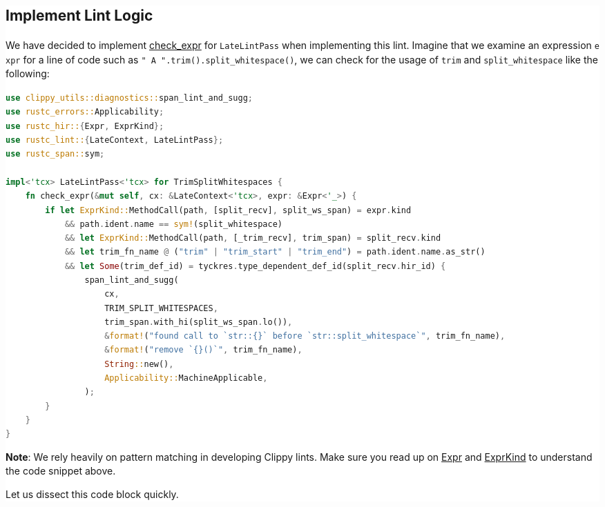 ## Implement Lint Logic

We have decided to implement [check_expr] for `LateLintPass` when implementing this lint. Imagine that we examine an expression `expr` for a line of code such as `" A ".trim().split_whitespace()`, we can check for the usage of `trim` and `split_whitespace` like the following:

```rust
use clippy_utils::diagnostics::span_lint_and_sugg;
use rustc_errors::Applicability;
use rustc_hir::{Expr, ExprKind};
use rustc_lint::{LateContext, LateLintPass};
use rustc_span::sym;

impl<'tcx> LateLintPass<'tcx> for TrimSplitWhitespaces {
    fn check_expr(&mut self, cx: &LateContext<'tcx>, expr: &Expr<'_>) {
        if let ExprKind::MethodCall(path, [split_recv], split_ws_span) = expr.kind
            && path.ident.name == sym!(split_whitespace)
            && let ExprKind::MethodCall(path, [_trim_recv], trim_span) = split_recv.kind
            && let trim_fn_name @ ("trim" | "trim_start" | "trim_end") = path.ident.name.as_str()
            && let Some(trim_def_id) = tyckres.type_dependent_def_id(split_recv.hir_id) {
                span_lint_and_sugg(
                    cx,
                    TRIM_SPLIT_WHITESPACES,
                    trim_span.with_hi(split_ws_span.lo()),
                    &format!("found call to `str::{}` before `str::split_whitespace`", trim_fn_name),
                    &format!("remove `{}()`", trim_fn_name),
                    String::new(),
                    Applicability::MachineApplicable,
                );
        }
    }
}
```

**Note**: We rely heavily on pattern matching in developing Clippy lints. Make sure you read up on [Expr] and [ExprKind] to understand the code snippet above.

Let us dissect this code block quickly.

[check_expr]: https://doc.rust-lang.org/stable/nightly-rustc/rustc_lint/trait.LateLintPass.html#method.check_expr
[clippy_lints]: https://rust-lang.github.io/rust-clippy/master/
[diagnostic_items]: https://rustc-dev-guide.rust-lang.org/diagnostics/diagnostic-items.html
[DefId]: https://doc.rust-lang.org/stable/nightly-rustc/rustc_span/def_id/struct.DefId.html
[EarlyLintPass]: https://doc.rust-lang.org/nightly/nightly-rustc/rustc_lint/trait.EarlyLintPass.html
[Expr]: https://doc.rust-lang.org/stable/nightly-rustc/rustc_hir/hir/struct.Expr.html
[ExprKind]: https://doc.rust-lang.org/stable/nightly-rustc/rustc_hir/hir/enum.ExprKind.html
[_Rustc Overview_]: https://rustc-dev-guide.rust-lang.org/overview.html
[_High-Level Intermediate Representation (HIR)_]: https://rustc-dev-guide.rust-lang.org/hir.html
[LateLintPass]: https://doc.rust-lang.org/stable/nightly-rustc/rustc_lint/trait.LateLintPass.html
[Lit]: https://doc.rust-lang.org/stable/nightly-rustc/rustc_hir/hir/enum.ExprKind.html#variant.Lit
[MethodCall]: https://doc.rust-lang.org/stable/nightly-rustc/rustc_hir/hir/enum.ExprKind.html#variant.MethodCall
[playground]: https://play.rust-lang.org/?version=stable&mode=debug&edition=2021&gist=62c07194aada06aecb7c600123fd5786
[print_hir_example]: https://play.rust-lang.org/?version=nightly&mode=debug&edition=2021&gist=a32d1fa3bfc35607db75e226e5fe475b
[rustc_hir_expr]: https://doc.rust-lang.org/beta/nightly-rustc/rustc_hir/struct.Expr.html
[rust_clippy]: https://github.com/rust-lang/rust-clippy
[split_whitespace]: https://doc.rust-lang.org/std/primitive.str.html#method.split_whitespace
[str_primitive_type]: https://doc.rust-lang.org/std/primitive.str.html#method.split_whitespace
[sym_list]: https://doc.rust-lang.org/beta/nightly-rustc/rustc_span/symbol/sym/index.html
[type_dependent_def_id]: https://doc.rust-lang.org/stable/nightly-rustc/rustc_middle/ty/context/struct.TypeckResults.html#method.type_dependent_def_id
[trim]: https://doc.rust-lang.org/std/primitive.str.html#method.trim
[trim_end]: https://doc.rust-lang.org/std/primitive.str.html#method.trim_end
[trim_start]: https://doc.rust-lang.org/std/primitive.str.html#method.trim_start
[trim_split_whitespace]: https://github.com/rust-lang/rust-clippy/blob/9a6eca5f852830cb5e9a520f79ce02e6aae9a1b1/clippy_lints/src/strings.rs#L464-L517
[update_clippy_docs]: https://github.com/rust-lang/rust-clippy/issues/9311
[using_diagnostic_items]: https://rustc-dev-guide.rust-lang.org/diagnostics/diagnostic-items.html#using-diagnostic-items
